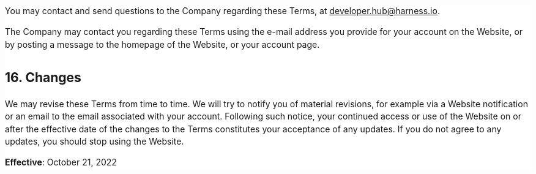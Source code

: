 You may contact and send questions to the Company regarding these Terms, at [developer.hub@harness.io](mailto:developer.hub@harness.io).

The Company may contact you regarding these Terms using the e-mail address you provide for your account on the Website, or by posting a message to the homepage of the Website, or your account page.

## 16. Changes

We may revise these Terms from time to time. We will try to notify you of material revisions, for example via a Website notification or an email to the email associated with your account. Following such notice, your continued access or use of the Website on or after the effective date of the changes to the Terms constitutes your acceptance of any updates. If you do not agree to any updates, you should stop using the Website.

**Effective**: October 21, 2022
